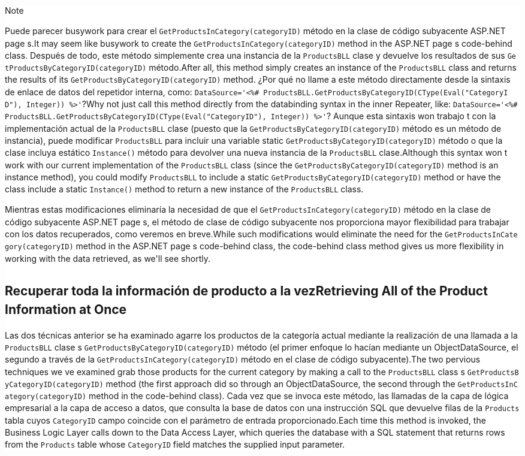 > [!NOTE]
> <span data-ttu-id="d0c87-194">Puede parecer busywork para crear el `GetProductsInCategory(categoryID)` método en la clase de código subyacente ASP.NET page s.</span><span class="sxs-lookup"><span data-stu-id="d0c87-194">It may seem like busywork to create the `GetProductsInCategory(categoryID)` method in the ASP.NET page s code-behind class.</span></span> <span data-ttu-id="d0c87-195">Después de todo, este método simplemente crea una instancia de la `ProductsBLL` clase y devuelve los resultados de sus `GetProductsByCategoryID(categoryID)` método.</span><span class="sxs-lookup"><span data-stu-id="d0c87-195">After all, this method simply creates an instance of the `ProductsBLL` class and returns the results of its `GetProductsByCategoryID(categoryID)` method.</span></span> <span data-ttu-id="d0c87-196">¿Por qué no llame a este método directamente desde la sintaxis de enlace de datos del repetidor interna, como: `DataSource='<%# ProductsBLL.GetProductsByCategoryID(CType(Eval("CategoryID"), Integer)) %>'`?</span><span class="sxs-lookup"><span data-stu-id="d0c87-196">Why not just call this method directly from the databinding syntax in the inner Repeater, like: `DataSource='<%# ProductsBLL.GetProductsByCategoryID(CType(Eval("CategoryID"), Integer)) %>'`?</span></span> <span data-ttu-id="d0c87-197">Aunque esta sintaxis won trabajo t con la implementación actual de la `ProductsBLL` clase (puesto que la `GetProductsByCategoryID(categoryID)` método es un método de instancia), puede modificar `ProductsBLL` para incluir una variable static `GetProductsByCategoryID(categoryID)` método o que la clase incluya estático `Instance()` método para devolver una nueva instancia de la `ProductsBLL` clase.</span><span class="sxs-lookup"><span data-stu-id="d0c87-197">Although this syntax won t work with our current implementation of the `ProductsBLL` class (since the `GetProductsByCategoryID(categoryID)` method is an instance method), you could modify `ProductsBLL` to include a static `GetProductsByCategoryID(categoryID)` method or have the class include a static `Instance()` method to return a new instance of the `ProductsBLL` class.</span></span>


<span data-ttu-id="d0c87-198">Mientras estas modificaciones eliminaría la necesidad de que el `GetProductsInCategory(categoryID)` método en la clase de código subyacente ASP.NET page s, el método de clase de código subyacente nos proporciona mayor flexibilidad para trabajar con los datos recuperados, como veremos en breve.</span><span class="sxs-lookup"><span data-stu-id="d0c87-198">While such modifications would eliminate the need for the `GetProductsInCategory(categoryID)` method in the ASP.NET page s code-behind class, the code-behind class method gives us more flexibility in working with the data retrieved, as we'll see shortly.</span></span>

## <a name="retrieving-all-of-the-product-information-at-once"></a><span data-ttu-id="d0c87-199">Recuperar toda la información de producto a la vez</span><span class="sxs-lookup"><span data-stu-id="d0c87-199">Retrieving All of the Product Information at Once</span></span>

<span data-ttu-id="d0c87-200">Las dos técnicas anterior se ha examinado agarre los productos de la categoría actual mediante la realización de una llamada a la `ProductsBLL` clase s `GetProductsByCategoryID(categoryID)` método (el primer enfoque lo hacían mediante un ObjectDataSource, el segundo a través de la `GetProductsInCategory(categoryID)` método en el clase de código subyacente).</span><span class="sxs-lookup"><span data-stu-id="d0c87-200">The two pervious techniques we ve examined grab those products for the current category by making a call to the `ProductsBLL` class s `GetProductsByCategoryID(categoryID)` method (the first approach did so through an ObjectDataSource, the second through the `GetProductsInCategory(categoryID)` method in the code-behind class).</span></span> <span data-ttu-id="d0c87-201">Cada vez que se invoca este método, las llamadas de la capa de lógica empresarial a la capa de acceso a datos, que consulta la base de datos con una instrucción SQL que devuelve filas de la `Products` tabla cuyos `CategoryID` campo coincide con el parámetro de entrada proporcionado.</span><span class="sxs-lookup"><span data-stu-id="d0c87-201">Each time this method is invoked, the Business Logic Layer calls down to the Data Access Layer, which queries the database with a SQL statement that returns rows from the `Products` table whose `CategoryID` field matches the supplied input parameter.</span></span>
